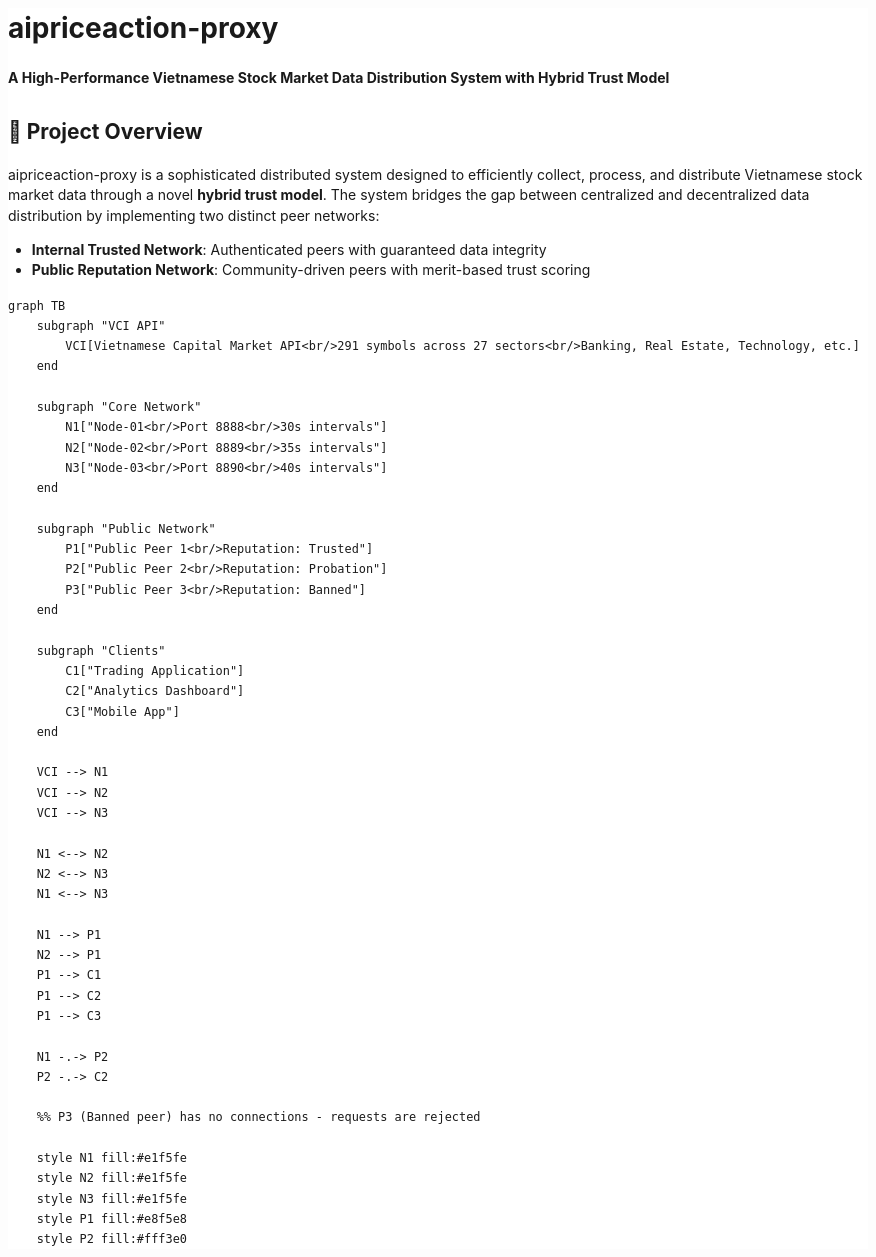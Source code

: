 # aipriceaction-proxy

**A High-Performance Vietnamese Stock Market Data Distribution System with Hybrid Trust Model**

## 🚀 Project Overview

aipriceaction-proxy is a sophisticated distributed system designed to efficiently collect, process, and distribute Vietnamese stock market data through a novel **hybrid trust model**. The system bridges the gap between centralized and decentralized data distribution by implementing two distinct peer networks:

- **Internal Trusted Network**: Authenticated peers with guaranteed data integrity
- **Public Reputation Network**: Community-driven peers with merit-based trust scoring

```mermaid
graph TB
    subgraph "VCI API"
        VCI[Vietnamese Capital Market API<br/>291 symbols across 27 sectors<br/>Banking, Real Estate, Technology, etc.]
    end
    
    subgraph "Core Network"
        N1["Node-01<br/>Port 8888<br/>30s intervals"]
        N2["Node-02<br/>Port 8889<br/>35s intervals"] 
        N3["Node-03<br/>Port 8890<br/>40s intervals"]
    end
    
    subgraph "Public Network"
        P1["Public Peer 1<br/>Reputation: Trusted"]
        P2["Public Peer 2<br/>Reputation: Probation"]
        P3["Public Peer 3<br/>Reputation: Banned"]
    end
    
    subgraph "Clients"
        C1["Trading Application"]
        C2["Analytics Dashboard"]
        C3["Mobile App"]
    end
    
    VCI --> N1
    VCI --> N2  
    VCI --> N3
    
    N1 <--> N2
    N2 <--> N3
    N1 <--> N3
    
    N1 --> P1
    N2 --> P1
    P1 --> C1
    P1 --> C2
    P1 --> C3
    
    N1 -.-> P2
    P2 -.-> C2
    
    %% P3 (Banned peer) has no connections - requests are rejected
    
    style N1 fill:#e1f5fe
    style N2 fill:#e1f5fe
    style N3 fill:#e1f5fe
    style P1 fill:#e8f5e8
    style P2 fill:#fff3e0
```